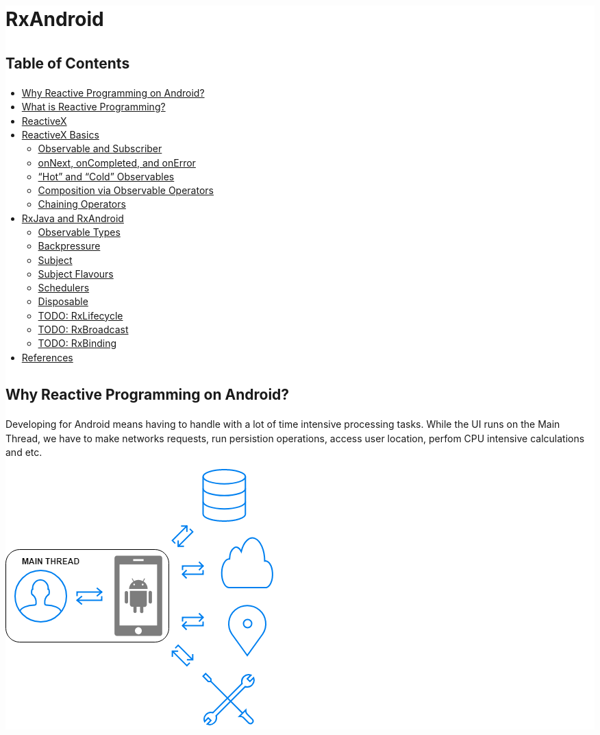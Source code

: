 # RxAndroid 

## Table of Contents 

- [Why Reactive Programming on Android?](#why-reactive-programming-on-android)
- [What is Reactive Programming?](#what-is-reactive-programming)
- [ReactiveX <a name="reactivex"></a>](#reactivex-a-name%22reactivex%22a)
- [ReactiveX Basics](#reactivex-basics)
    - [Observable and Subscriber](#observable-and-subscriber)
    - [onNext, onCompleted, and onError](#onnext-oncompleted-and-onerror)
    - [“Hot” and “Cold” Observables](#hot-and-cold-observables)
    - [Composition via Observable Operators](#composition-via-observable-operators)
    - [Chaining Operators](#chaining-operators)
- [RxJava and RxAndroid](#rxjava-and-rxandroid)
    - [Observable Types](#observable-types)
    - [Backpressure](#backpressure)
    - [Subject](#subject)
    - [Subject Flavours](#subject-flavours)
    - [Schedulers](#schedulers)
    - [Disposable](#disposable)
    - [TODO: RxLifecycle](#todo-rxlifecycle)
    - [TODO: RxBroadcast](#todo-rxbroadcast)
    - [TODO: RxBinding](#todo-rxbinding)
- [References](#references)

## Why Reactive Programming on Android?

Developing for Android means having to handle with a lot of time intensive processing tasks. While the UI runs on the Main Thread, we have to make networks requests, run persistion operations, access user location, perfom CPU intensive calculations and etc. 

![alt text](imgs/rxjava-reactive.png)
